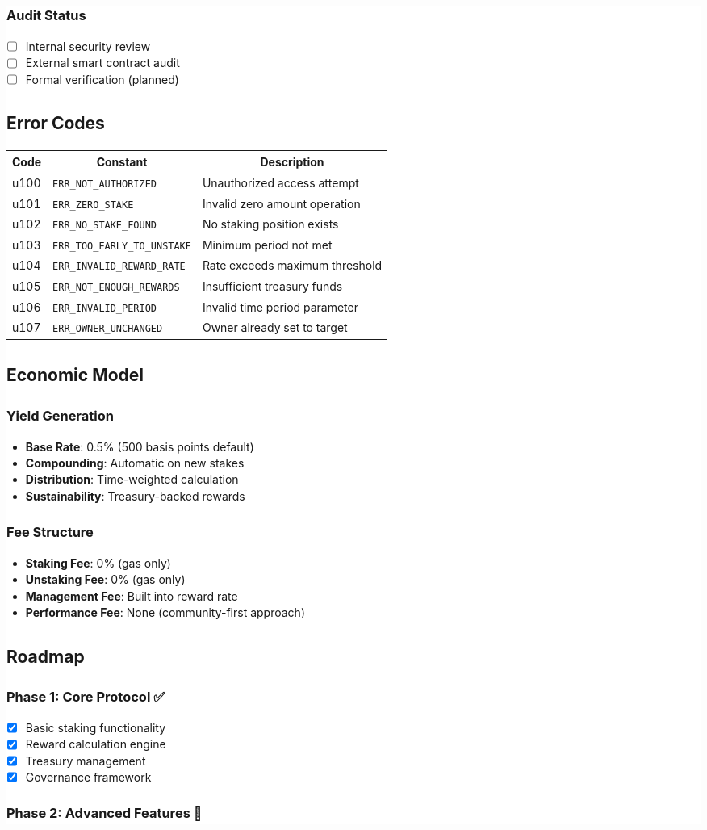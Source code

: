 ### Audit Status

- [ ] Internal security review
- [ ] External smart contract audit
- [ ] Formal verification (planned)

## Error Codes

| Code | Constant | Description |
|------|----------|-------------|
| u100 | `ERR_NOT_AUTHORIZED` | Unauthorized access attempt |
| u101 | `ERR_ZERO_STAKE` | Invalid zero amount operation |
| u102 | `ERR_NO_STAKE_FOUND` | No staking position exists |
| u103 | `ERR_TOO_EARLY_TO_UNSTAKE` | Minimum period not met |
| u104 | `ERR_INVALID_REWARD_RATE` | Rate exceeds maximum threshold |
| u105 | `ERR_NOT_ENOUGH_REWARDS` | Insufficient treasury funds |
| u106 | `ERR_INVALID_PERIOD` | Invalid time period parameter |
| u107 | `ERR_OWNER_UNCHANGED` | Owner already set to target |

## Economic Model

### Yield Generation

- **Base Rate**: 0.5% (500 basis points default)
- **Compounding**: Automatic on new stakes
- **Distribution**: Time-weighted calculation
- **Sustainability**: Treasury-backed rewards

### Fee Structure

- **Staking Fee**: 0% (gas only)
- **Unstaking Fee**: 0% (gas only)
- **Management Fee**: Built into reward rate
- **Performance Fee**: None (community-first approach)

## Roadmap

### Phase 1: Core Protocol ✅

- [x] Basic staking functionality
- [x] Reward calculation engine
- [x] Treasury management
- [x] Governance framework

### Phase 2: Advanced Features 🚧
